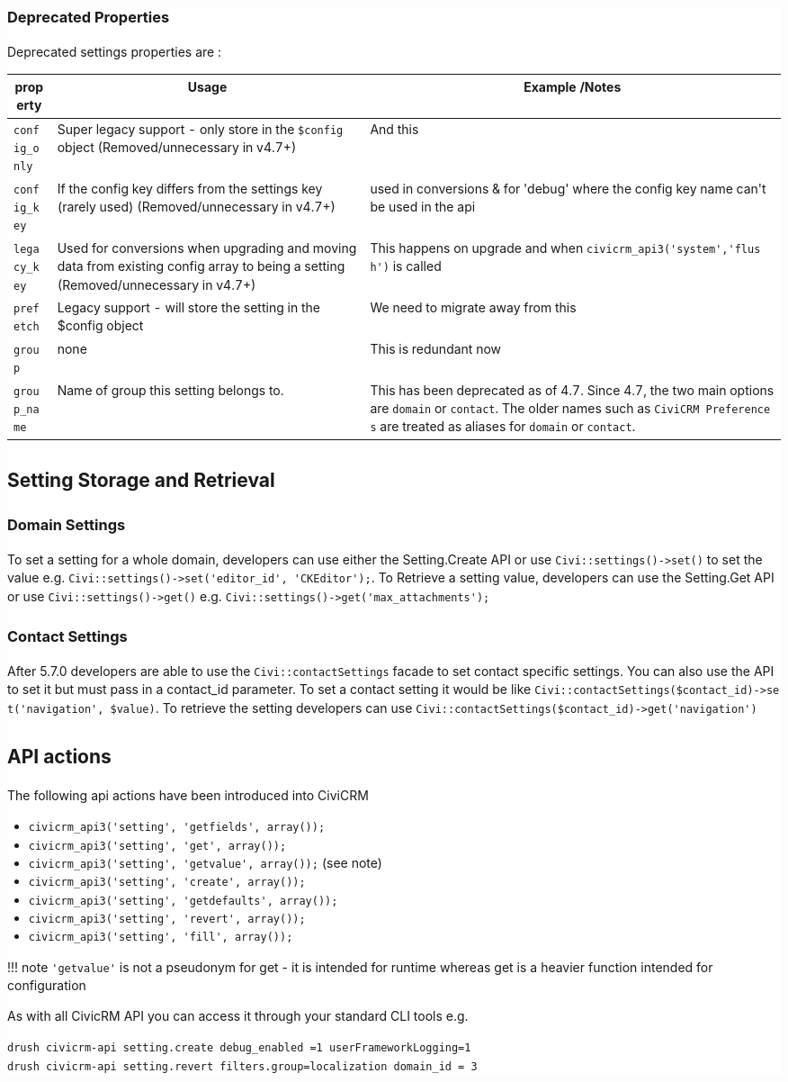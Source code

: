 ### Deprecated Properties

Deprecated settings properties are :

| property | Usage | Example /Notes |
| --- | --- | --- |
|`config_only` | Super legacy support - only store in the `$config` object (Removed/unnecessary in v4.7+) | And this |
|`config_key` | If the config key differs from the settings key (rarely used) (Removed/unnecessary in v4.7+) | used in conversions & for 'debug' where the config key name can't be used in the api |
| `legacy_key` | Used for conversions when upgrading and moving data from existing config array to being a setting (Removed/unnecessary in v4.7+) | This happens on upgrade and when `civicrm_api3('system','flush')` is called |
| `prefetch` | Legacy support - will store the setting in the $config object| We need to migrate away from this |
| `group` | none | This is redundant now |
| `group_name` |  Name of group this setting belongs to.| This has been deprecated as of 4.7. Since 4.7, the two main options are `domain` or `contact`. The older names such as `CiviCRM Preferences` are treated as aliases for `domain` or `contact`.|

## Setting Storage and Retrieval

### Domain Settings

To set a setting for a whole domain, developers can use either the Setting.Create API or use `Civi::settings()->set()` to set the value e.g. `Civi::settings()->set('editor_id', 'CKEditor');`. To Retrieve a setting value, developers can use the Setting.Get API or use `Civi::settings()->get()` e.g. `Civi::settings()->get('max_attachments');`

### Contact Settings

After 5.7.0 developers are able to use the `Civi::contactSettings` facade to set contact specific settings. You can also use the API to set it but must pass in a contact_id parameter. To set a contact setting it would be like `Civi::contactSettings($contact_id)->set('navigation', $value)`. To retrieve the setting developers can use `Civi::contactSettings($contact_id)->get('navigation')`

## API actions

The following api actions have been introduced into CiviCRM

 - `civicrm_api3('setting', 'getfields', array());`
 - `civicrm_api3('setting', 'get', array());`
 - `civicrm_api3('setting', 'getvalue', array());` (see note)
 - `civicrm_api3('setting', 'create', array());`
 - `civicrm_api3('setting', 'getdefaults', array());`
 - `civicrm_api3('setting', 'revert', array());`
 - `civicrm_api3('setting', 'fill', array());`

!!! note 
    `'getvalue'` is not a pseudonym for get - it is intended for runtime whereas get is a heavier function intended for configuration

As with all CivicRM API you can access it through your standard CLI tools e.g. 

```
drush civicrm-api setting.create debug_enabled =1 userFrameworkLogging=1
drush civicrm-api setting.revert filters.group=localization domain_id = 3
```
